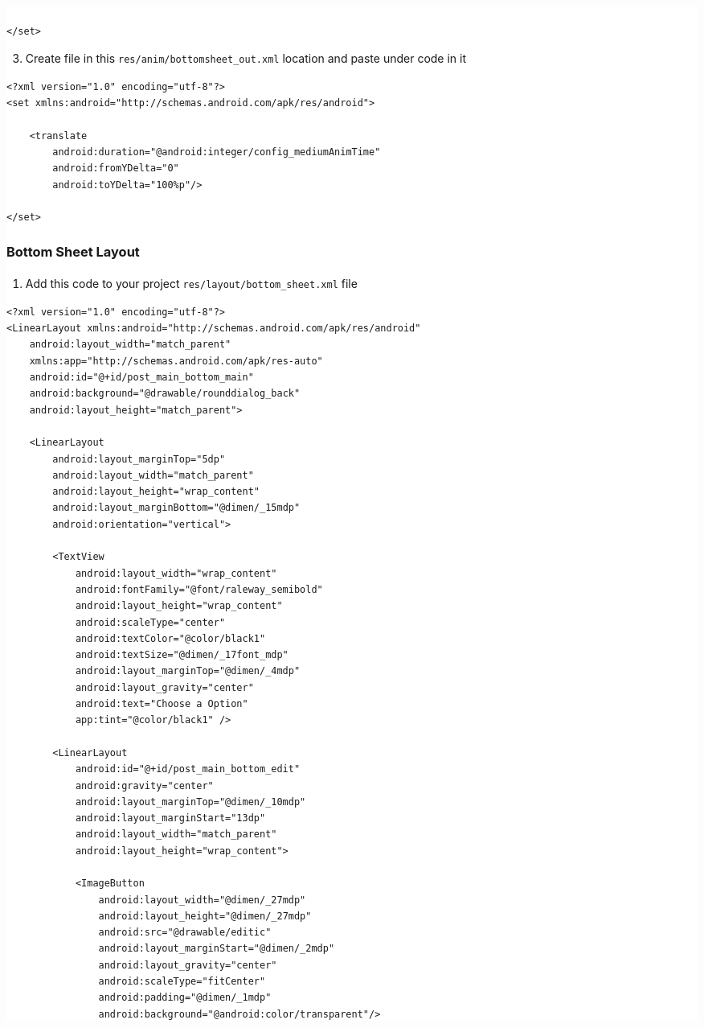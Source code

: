 ``` 

</set>
 ```
3. Create file in this ```res/anim/bottomsheet_out.xml``` location and paste under code in it
``` 
<?xml version="1.0" encoding="utf-8"?>
<set xmlns:android="http://schemas.android.com/apk/res/android">

    <translate
        android:duration="@android:integer/config_mediumAnimTime"
        android:fromYDelta="0"
        android:toYDelta="100%p"/>
        
</set>
 ```


### Bottom Sheet Layout
1. Add this code to your project ```res/layout/bottom_sheet.xml``` file
``` 
<?xml version="1.0" encoding="utf-8"?>
<LinearLayout xmlns:android="http://schemas.android.com/apk/res/android"
    android:layout_width="match_parent"
    xmlns:app="http://schemas.android.com/apk/res-auto"
    android:id="@+id/post_main_bottom_main"
    android:background="@drawable/rounddialog_back"
    android:layout_height="match_parent">

    <LinearLayout
        android:layout_marginTop="5dp"
        android:layout_width="match_parent"
        android:layout_height="wrap_content"
        android:layout_marginBottom="@dimen/_15mdp"
        android:orientation="vertical">

        <TextView
            android:layout_width="wrap_content"
            android:fontFamily="@font/raleway_semibold"
            android:layout_height="wrap_content"
            android:scaleType="center"
            android:textColor="@color/black1"
            android:textSize="@dimen/_17font_mdp"
            android:layout_marginTop="@dimen/_4mdp"
            android:layout_gravity="center"
            android:text="Choose a Option"
            app:tint="@color/black1" />

        <LinearLayout
            android:id="@+id/post_main_bottom_edit"
            android:gravity="center"
            android:layout_marginTop="@dimen/_10mdp"
            android:layout_marginStart="13dp"
            android:layout_width="match_parent"
            android:layout_height="wrap_content">

            <ImageButton
                android:layout_width="@dimen/_27mdp"
                android:layout_height="@dimen/_27mdp"
                android:src="@drawable/editic"
                android:layout_marginStart="@dimen/_2mdp"
                android:layout_gravity="center"
                android:scaleType="fitCenter"
                android:padding="@dimen/_1mdp"
                android:background="@android:color/transparent"/>
```